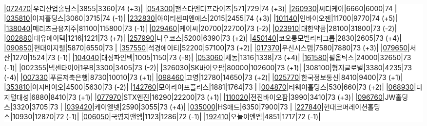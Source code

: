|[072470](https://finance.daum.net/quotes/A072470)|우리산업홀딩스|3855|3360|74 (+3)|
|[054300](https://finance.daum.net/quotes/A054300)|팬스타엔터프라이즈|571|729|74 (+3)|
|[260930](https://finance.daum.net/quotes/A260930)|씨티케이|6660|6000|74 |
|[035810](https://finance.daum.net/quotes/A035810)|이지홀딩스|3060|3715|74 (-1)|
|[232830](https://finance.daum.net/quotes/A232830)|아이티센피엔에스|2015|2455|74 (+3)|
|[101140](https://finance.daum.net/quotes/A101140)|인바이오젠|11700|9770|74 (+5)|
|[138040](https://finance.daum.net/quotes/A138040)|메리츠금융지주|81100|115800|73 (-1)|
|[029460](https://finance.daum.net/quotes/A029460)|케이씨|20700|22700|73 (-2)|
|[023910](https://finance.daum.net/quotes/A023910)|대한약품|28100|31800|73 (-2)|
|[002880](https://finance.daum.net/quotes/A002880)|대유에이텍|1216|1221|73 (+7)|
|[257990](https://finance.daum.net/quotes/A257990)|나우코스|5200|6390|73 (+2)|
|[450140](https://finance.daum.net/quotes/A450140)|코오롱모빌리티그룹|2830|2605|73 (+4)|
|[090850](https://finance.daum.net/quotes/A090850)|현대이지웰|5870|6550|73 |
|[357550](https://finance.daum.net/quotes/A357550)|석경에이티|52200|57100|73 (+2)|
|[017370](https://finance.daum.net/quotes/A017370)|우신시스템|7580|7880|73 (+3)|
|[079650](https://finance.daum.net/quotes/A079650)|서산|1270|1524|73 (-1)|
|[104040](https://finance.daum.net/quotes/A104040)|대성파인텍|1005|1150|73 (-8)|
|[053060](https://finance.daum.net/quotes/A053060)|세동|1316|1338|73 (+4)|
|[161580](https://finance.daum.net/quotes/A161580)|필옵틱스|24000|32650|73 (-1)|
|[002355](https://finance.daum.net/quotes/A002355)|넥센타이어1우B|3300|3405|73 (-2)|
|[326030](https://finance.daum.net/quotes/A326030)|SK바이오팜|80000|102600|73 (+1)|
|[308100](https://finance.daum.net/quotes/A308100)|형지글로벌|3380|4235|73 (-4)|
|[007330](https://finance.daum.net/quotes/A007330)|푸른저축은행|8730|10010|73 (+1)|
|[098460](https://finance.daum.net/quotes/A098460)|고영|12780|14650|73 (+2)|
|[025770](https://finance.daum.net/quotes/A025770)|한국정보통신|8410|9400|73 (+1)|
|[353810](https://finance.daum.net/quotes/A353810)|이지바이오|4500|5630|73 (-2)|
|[142760](https://finance.daum.net/quotes/A142760)|모아라이프플러스|1881|1764|73 |
|[004870](https://finance.daum.net/quotes/A004870)|티웨이홀딩스|530|660|73 (+2)|
|[068930](https://finance.daum.net/quotes/A068930)|디지털대성|6880|8410|73 (+1)|
|[077970](https://finance.daum.net/quotes/A077970)|STX엔진|16290|22200|73 (+1)|
|[110020](https://finance.daum.net/quotes/A110020)|전진바이오팜|3990|3410|73 (+3)|
|[096760](https://finance.daum.net/quotes/A096760)|JW홀딩스|3320|3705|73 |
|[039420](https://finance.daum.net/quotes/A039420)|케이엘넷|2590|3055|73 (+4)|
|[035000](https://finance.daum.net/quotes/A035000)|HS애드|6350|7900|73 |
|[227840](https://finance.daum.net/quotes/A227840)|현대코퍼레이션홀딩스|10930|12870|72 (-1)|
|[006050](https://finance.daum.net/quotes/A006050)|국영지앤엠|1123|1286|72 (-1)|
|[192410](https://finance.daum.net/quotes/A192410)|오늘이엔엠|4851|1717|72 (-1)|